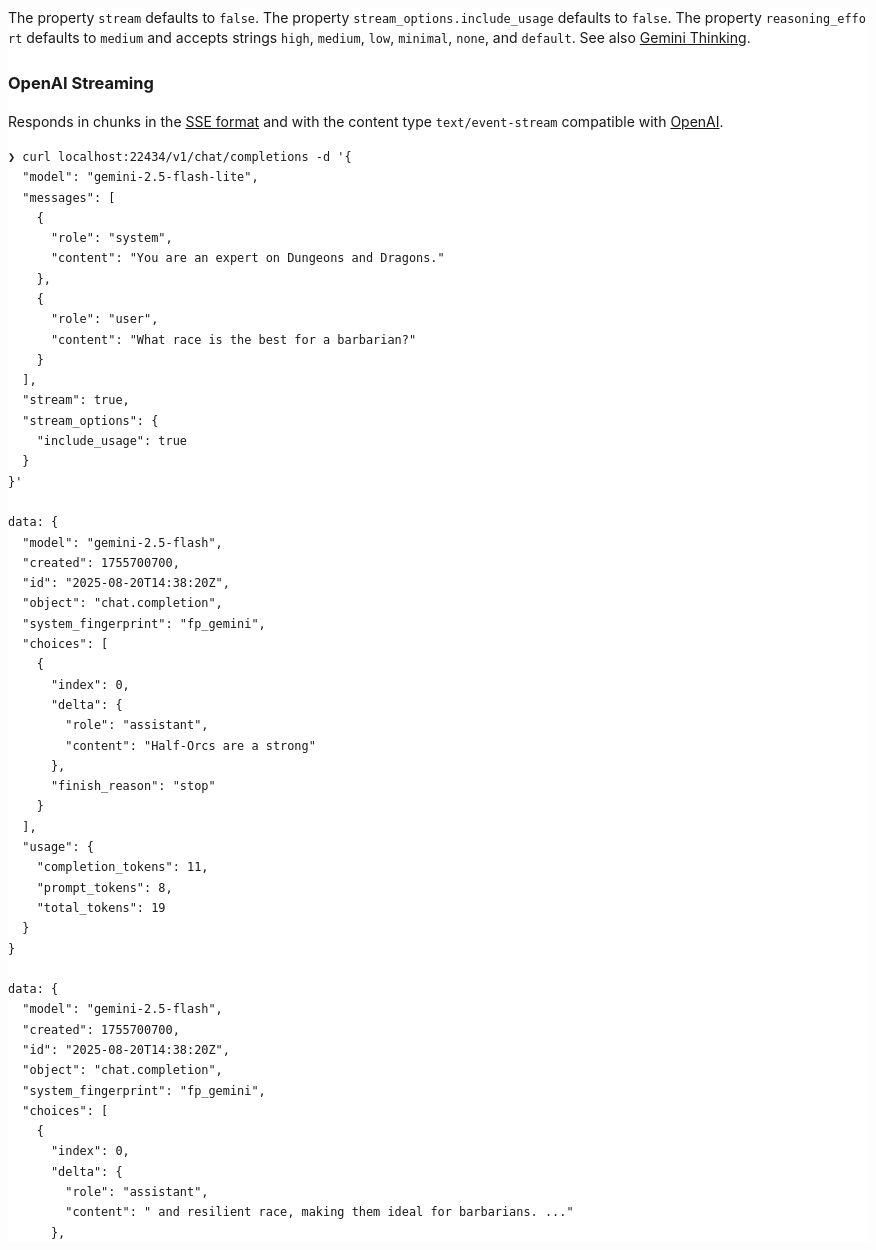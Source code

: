 The property `stream` defaults to `false`. The property `stream_options.include_usage` defaults to `false`. The property `reasoning_effort` defaults to `medium` and accepts strings `high`, `medium`, `low`, `minimal`, `none`, and `default`. See also [Gemini Thinking].

### OpenAI Streaming

Responds in chunks in the [SSE format] and with the content type `text/event-stream` compatible with [OpenAI].

```
❯ curl localhost:22434/v1/chat/completions -d '{
  "model": "gemini-2.5-flash-lite",
  "messages": [
    {
      "role": "system",
      "content": "You are an expert on Dungeons and Dragons."
    },
    {
      "role": "user",
      "content": "What race is the best for a barbarian?"
    }
  ],
  "stream": true,
  "stream_options": {
    "include_usage": true
  }
}'

data: {
  "model": "gemini-2.5-flash",
  "created": 1755700700,
  "id": "2025-08-20T14:38:20Z",
  "object": "chat.completion",
  "system_fingerprint": "fp_gemini",
  "choices": [
    {
      "index": 0,
      "delta": {
        "role": "assistant",
        "content": "Half-Orcs are a strong"
      },
      "finish_reason": "stop"
    }
  ],
  "usage": {
    "completion_tokens": 11,
    "prompt_tokens": 8,
    "total_tokens": 19
  }
}

data: {
  "model": "gemini-2.5-flash",
  "created": 1755700700,
  "id": "2025-08-20T14:38:20Z",
  "object": "chat.completion",
  "system_fingerprint": "fp_gemini",
  "choices": [
    {
      "index": 0,
      "delta": {
        "role": "assistant",
        "content": " and resilient race, making them ideal for barbarians. ..."
      },
```

[MIT License]: http://en.wikipedia.org/wiki/MIT_License
[Vertex AI]: https://cloud.google.com/vertex-ai
[ollama]: https://ollama.com
[OpenAI]: https://platform.openai.com/docs/api-reference/chat/create
[OpenAI models documentation]: https://platform.openai.com/docs/api-reference/models/list
[SSE format]: https://developer.mozilla.org/en-US/docs/Web/API/Server-sent_events/Using_server-sent_events#event_stream_format
[GitHub Releases]: https://github.com/prantlf/ovai/releases/
[Go]: https://go.dev
[default model parameters]: ./model-defaults.json
[Happy Eyeballs]: https://en.wikipedia.org/wiki/Happy_Eyeballs
[docker-compose.yml]: ./docker-compose.yml
[docker-compose-ollama.yml]: ./docker-compose-ollama.yml
[REST API documentation]: https://github.com/ollama/ollama/blob/main/docs/api.md
[lifecycle of the Vertex AI models]: https://cloud.google.com/vertex-ai/generative-ai/docs/learn/model-versioning
[embedding models]: https://cloud.google.com/vertex-ai/generative-ai/docs/model-reference/text-embeddings#model_versions
[gemini text and chat models]: https://cloud.google.com/vertex-ai/generative-ai/docs/model-reference/gemini#model_versions
[Gemini Thinking]: #gemini-thinking